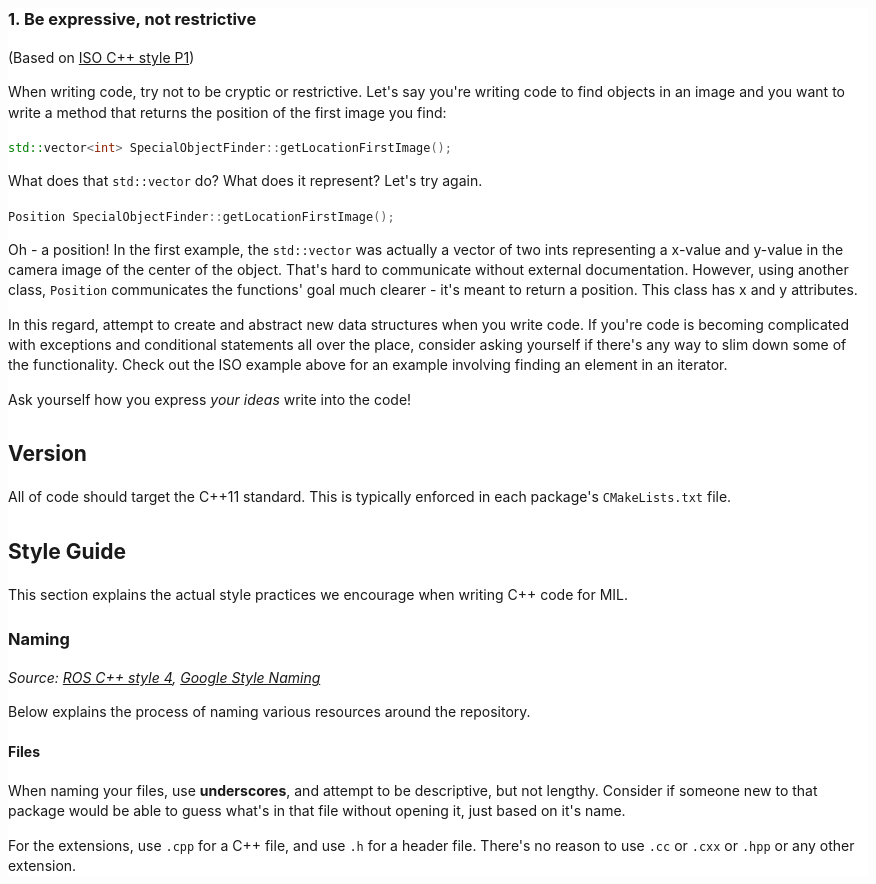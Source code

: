 ### 1. Be expressive, not restrictive
(Based on [ISO C++ style P1](http://isocpp.github.io/CppCoreGuidelines/CppCoreGuidelines#Rp-direct))

When writing code, try not to be cryptic or restrictive. Let's say you're writing
code to find objects in an image and you want to write a method that returns
the position of the first image you find:

```cpp
std::vector<int> SpecialObjectFinder::getLocationFirstImage();
```

What does that `std::vector` do? What does it represent? Let's try again.

```cpp
Position SpecialObjectFinder::getLocationFirstImage();
```

Oh - a position! In the first example, the `std::vector` was actually a vector
of two ints representing a x-value and y-value in the camera image of the center of
the object. That's hard to communicate without external documentation. However,
using another class, `Position` communicates the functions' goal much clearer - it's
meant to return a position. This class has x and y attributes.

In this regard, attempt to create and abstract new data structures when you write
code. If you're code is becoming complicated with exceptions and conditional statements
all over the place, consider asking yourself if there's any way to slim down some of
the functionality. Check out the ISO example above for an example involving finding
an element in an iterator.

Ask yourself how you express _your ideas_ write into the code!

## Version
All of code should target the C++11 standard. This is typically enforced in each
package's `CMakeLists.txt` file.

## Style Guide
This section explains the actual style practices we encourage when writing C++
code for MIL.

### Naming
_Source: [ROS C++ style 4](http://wiki.ros.org/CppStyleGuide#Naming), 
[Google Style Naming](https://google.github.io/styleguide/cppguide.html#Naming)_

Below explains the process of naming various resources around the repository.

#### Files
When naming your files, use **underscores**, and attempt to be descriptive, but
not lengthy. Consider if someone new to that package would be able to guess what's
in that file without opening it, just based on it's name.

For the extensions, use `.cpp` for a C++ file, and use `.h` for a header file.
There's no reason to use `.cc` or `.cxx` or `.hpp` or any other extension.
